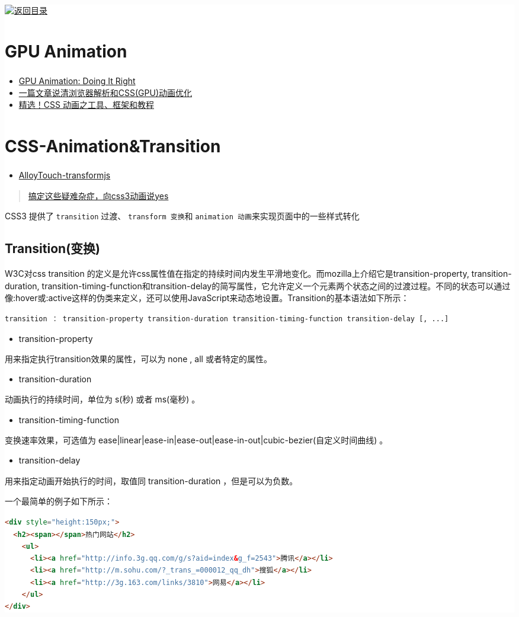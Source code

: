 [![返回目录](https://parg.co/U0y)](https://parg.co/UHU) 
 

# GPU Animation
- [GPU Animation: Doing It Right](https://www.smashingmagazine.com/2016/12/gpu-animation-doing-it-right/)
- [一篇文章说清浏览器解析和CSS(GPU)动画优化](https://segmentfault.com/a/1190000008015671?utm_source=weekly&utm_medium=email&utm_campaign=email_weekly)
- [精选！CSS 动画之工具、框架和教程](https://zhuanlan.zhihu.com/p/24931899)

# CSS-Animation&Transition
- [AlloyTouch-transformjs](http://alloyteam.github.io/AlloyTouch/transformjs/)
> [搞定这些疑难杂症，向css3动画说yes](http://www.imweb.io/topic/5643850eed18cc424277050e#rd?sukey=fc78a68049a14bb2e0c1218507468463348227540e9805b2e8c45e71b9671beff10ba45526d3bb306c8c4c38d140aed3)

CSS3 提供了    `transition` 过渡、    `transform 变换`和    `animation 动画`来实现页面中的一些样式转化

## Transition(变换)

W3C对css transition 的定义是允许css属性值在指定的持续时间内发生平滑地变化。而mozilla上介绍它是transition-property, transition-duration, transition-timing-function和transition-delay的简写属性，它允许定义一个元素两个状态之间的过渡过程。不同的状态可以通过像:hover或:active这样的伪类来定义，还可以使用JavaScript来动态地设置。Transition的基本语法如下所示：

``` 
transition ： transition-property transition-duration transition-timing-function transition-delay [, ...]
```

- transition-property

用来指定执行transition效果的属性，可以为 none , all 或者特定的属性。

- transition-duration

动画执行的持续时间，单位为 s(秒) 或者 ms(毫秒) 。

- transition-timing-function

变换速率效果，可选值为 ease|linear|ease-in|ease-out|ease-in-out|cubic-bezier(自定义时间曲线) 。

- transition-delay

用来指定动画开始执行的时间，取值同 transition-duration ，但是可以为负数。

一个最简单的例子如下所示：

``` html
<div style="height:150px;">
  <h2><span></span>热门网站</h2>
    <ul>
      <li><a href="http://info.3g.qq.com/g/s?aid=index&g_f=2543">腾讯</a></li>
      <li><a href="http://m.sohu.com/?_trans_=000012_qq_dh">搜狐</a></li>
      <li><a href="http://3g.163.com/links/3810">网易</a></li>         
    </ul>
</div>
```
